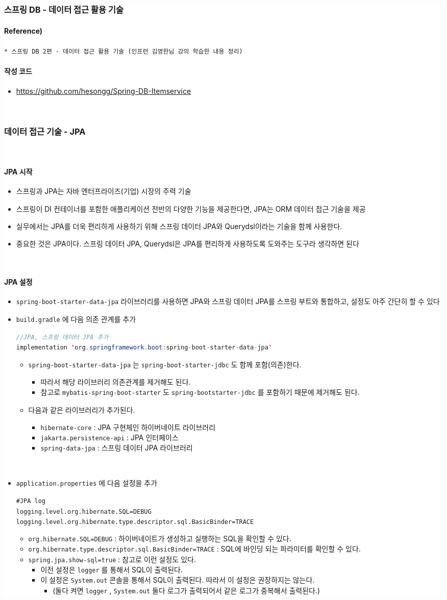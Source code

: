 ### 스프링 DB - 데이터 접근 활용 기술

#### Reference) 
	* 스프링 DB 2편 - 데이터 접근 활용 기술 (인프런 김영한님 강의 학습한 내용 정리)

#### 작성 코드
- https://github.com/hesongg/Spring-DB-Itemservice
	
<br>


### 데이터 접근 기술 - JPA


<br>

#### JPA 시작

- 스프링과 JPA는 자바 엔터프라이즈(기업) 시장의 주력 기술
- 스프링이 DI 컨테이너를 포함한 애플리케이션 전반의 다양한 기능을 제공한다면, JPA는 ORM 데이터 접근 기술을 제공

- 실무에서는 JPA를 더욱 편리하게 사용하기 위해 스프링 데이터 JPA와 Querydsl이라는 기술을 함께 사용한다.
- 중요한 것은 JPA이다. 스프링 데이터 JPA, Querydsl은 JPA를 편리하게 사용하도록 도와주는 도구라 생각하면 된다

<br>

#### JPA 설정

- ```spring-boot-starter-data-jpa``` 라이브러리를 사용하면 JPA와 스프링 데이터 JPA를 스프링 부트와 통합하고, 설정도 아주 간단히 할 수 있다

- ```build.gradle``` 에 다음 의존 관계를 추가
	```java
	//JPA, 스프링 데이터 JPA 추가
	implementation 'org.springframework.boot:spring-boot-starter-data-jpa'
	```
	
	- ```spring-boot-starter-data-jpa``` 는 ```spring-boot-starter-jdbc``` 도 함께 포함(의존)한다. 
		- 따라서 해당 라이브러리 의존관계를 제거해도 된다. 
		- 참고로 ```mybatis-spring-boot-starter``` 도 ```spring-bootstarter-jdbc``` 를 포함하기 때문에 제거해도 된다.

	- 다음과 같은 라이브러리가 추가된다.
		- ```hibernate-core``` : JPA 구현체인 하이버네이트 라이브러리
		- ```jakarta.persistence-api``` : JPA 인터페이스
		- ```spring-data-jpa``` : 스프링 데이터 JPA 라이브러리

<br>

- ```application.properties``` 에 다음 설정을 추가
	```properties
	#JPA log
	logging.level.org.hibernate.SQL=DEBUG
	logging.level.org.hibernate.type.descriptor.sql.BasicBinder=TRACE
	```
	
	- ```org.hibernate.SQL=DEBUG``` : 하이버네이트가 생성하고 실행하는 SQL을 확인할 수 있다.
	- ```org.hibernate.type.descriptor.sql.BasicBinder=TRACE``` : SQL에 바인딩 되는 파라미터를 확인할 수 있다.
	- ```spring.jpa.show-sql=true``` : 참고로 이런 설정도 있다. 
		- 이전 설정은 ```logger``` 를 통해서 SQL이 출력된다. 
		- 이 설정은 ```System.out``` 콘솔을 통해서 SQL이 출력된다. 따라서 이 설정은 권장하지는 않는다.
			- (둘다 켜면 ```logger``` , ```System.out``` 둘다 로그가 출력되어서 같은 로그가 중복해서 출력된다.)
